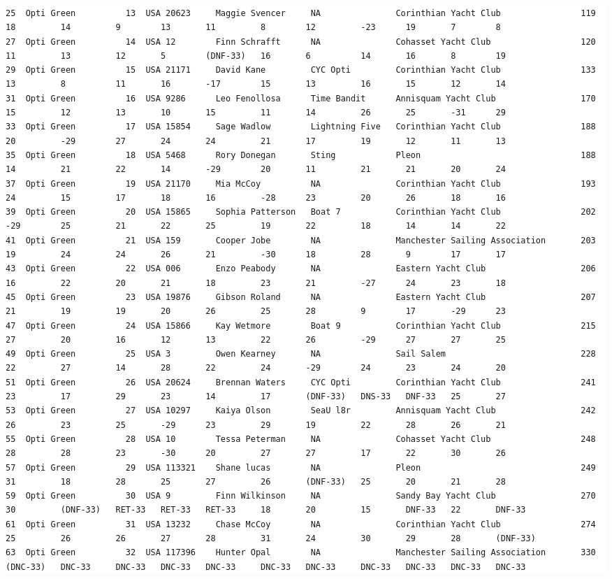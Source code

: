     25  Opti Green          13  USA 20623     Maggie Svencer     NA               Corinthian Yacht Club                119  18         14         9        13       11         8        12         -23      19       7        8        
    27  Opti Green          14  USA 12        Finn Schrafft      NA               Cohasset Yacht Club                  120  11         13         12       5        (DNF-33)   16       6          14       16       8        19       
    29  Opti Green          15  USA 21171     David Kane         CYC Opti         Corinthian Yacht Club                133  13         8          11       16       -17        15       13         16       15       12       14       
    31  Opti Green          16  USA 9286      Leo Fenollosa      Time Bandit      Annisquam Yacht Club                 170  15         12         13       10       15         11       14         26       25       -31      29       
    33  Opti Green          17  USA 15854     Sage Wadlow        Lightning Five   Corinthian Yacht Club                188  20         -29        27       24       24         21       17         19       12       11       13       
    35  Opti Green          18  USA 5468      Rory Donegan       Sting            Pleon                                188  14         21         22       14       -29        20       11         21       21       20       24       
    37  Opti Green          19  USA 21170     Mia McCoy          NA               Corinthian Yacht Club                193  24         15         17       18       16         -28      23         20       26       18       16       
    39  Opti Green          20  USA 15865     Sophia Patterson   Boat 7           Corinthian Yacht Club                202  -29        25         21       22       25         19       22         18       14       14       22       
    41  Opti Green          21  USA 159       Cooper Jobe        NA               Manchester Sailing Association       203  19         24         24       26       21         -30      18         28       9        17       17       
    43  Opti Green          22  USA 006       Enzo Peabody       NA               Eastern Yacht Club                   206  16         22         20       21       18         23       21         -27      24       23       18       
    45  Opti Green          23  USA 19876     Gibson Roland      NA               Eastern Yacht Club                   207  21         19         19       20       26         25       28         9        17       -29      23       
    47  Opti Green          24  USA 15866     Kay Wetmore        Boat 9           Corinthian Yacht Club                215  27         20         16       12       13         22       26         -29      27       27       25       
    49  Opti Green          25  USA 3         Owen Kearney       NA               Sail Salem                           228  22         27         14       28       22         24       -29        24       23       24       20       
    51  Opti Green          26  USA 20624     Brennan Waters     CYC Opti         Corinthian Yacht Club                241  23         17         29       23       14         17       (DNF-33)   DNS-33   DNF-33   25       27       
    53  Opti Green          27  USA 10297     Kaiya Olson        SeaU l8r         Annisquam Yacht Club                 242  26         23         25       -29      23         29       19         22       28       26       21       
    55  Opti Green          28  USA 10        Tessa Peterman     NA               Cohasset Yacht Club                  248  28         28         23       -30      20         27       27         17       22       30       26       
    57  Opti Green          29  USA 113321    Shane lucas        NA               Pleon                                249  31         18         28       25       27         26       (DNF-33)   25       20       21       28       
    59  Opti Green          30  USA 9         Finn Wilkinson     NA               Sandy Bay Yacht Club                 270  30         (DNF-33)   RET-33   RET-33   RET-33     18       20         15       DNF-33   22       DNF-33   
    61  Opti Green          31  USA 13232     Chase McCoy        NA               Corinthian Yacht Club                274  25         26         26       27       28         31       24         30       29       28       (DNF-33) 
    63  Opti Green          32  USA 117396    Hunter Opal        NA               Manchester Sailing Association       330  (DNC-33)   DNC-33     DNC-33   DNC-33   DNC-33     DNC-33   DNC-33     DNC-33   DNC-33   DNC-33   DNC-33   
